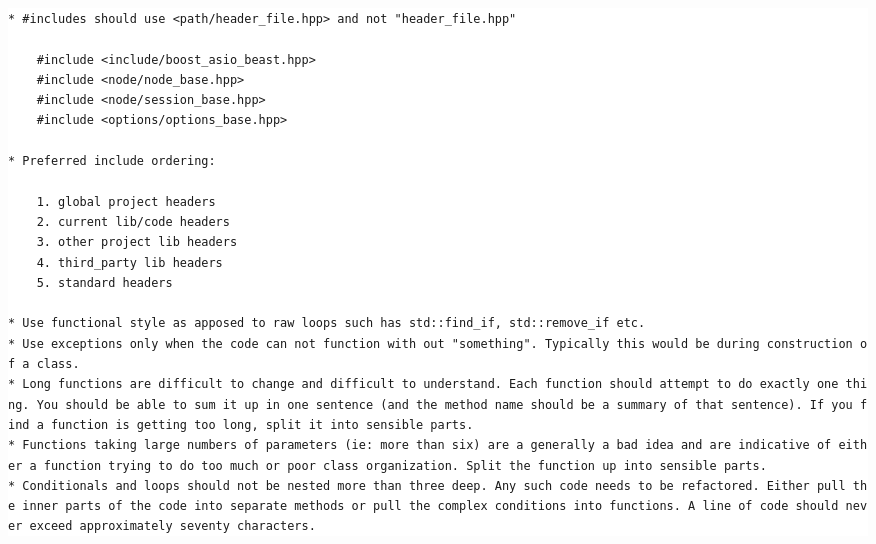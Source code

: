     * #includes should use <path/header_file.hpp> and not "header_file.hpp"

        #include <include/boost_asio_beast.hpp>
        #include <node/node_base.hpp>
        #include <node/session_base.hpp>
        #include <options/options_base.hpp>

    * Preferred include ordering:

        1. global project headers
        2. current lib/code headers
        3. other project lib headers
        4. third_party lib headers
        5. standard headers

    * Use functional style as apposed to raw loops such has std::find_if, std::remove_if etc.
    * Use exceptions only when the code can not function with out "something". Typically this would be during construction of a class.
    * Long functions are difficult to change and difficult to understand. Each function should attempt to do exactly one thing. You should be able to sum it up in one sentence (and the method name should be a summary of that sentence). If you find a function is getting too long, split it into sensible parts.
    * Functions taking large numbers of parameters (ie: more than six) are a generally a bad idea and are indicative of either a function trying to do too much or poor class organization. Split the function up into sensible parts.
    * Conditionals and loops should not be nested more than three deep. Any such code needs to be refactored. Either pull the inner parts of the code into separate methods or pull the complex conditions into functions. A line of code should never exceed approximately seventy characters.
